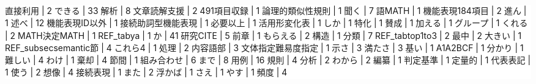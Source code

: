直接利用 | 2
できる | 33
解析 | 8
文章読解支援 | 2
491項目収録 | 1
論理的類似性規則 | 1
聞く | 7
語MATH | 1
機能表現184項目 | 2
進ん | 1
述べ | 12
機能表現ID以外 | 1
接続助詞型機能表現 | 1
必要以上 | 1
活用形変化表 | 1
しか | 1
特化 | 1
賛成 | 1
加える | 1
グループ | 1
くれる | 2
MATH決定MATH | 1
REF_tabya | 1
か | 41
研究CITE | 5
前章 | 1
もらえる | 2
構造 | 1
分類 | 7
REF_tabtop1to3 | 2
最中 | 2
大きい | 1
REF_subsecsemantic節 | 4
これら4 | 1
処理 | 2
内容語部 | 3
文体指定難易度指定 | 1
示さ | 3
満たさ | 3
基い | 1
A1A2BCF | 1
分かり | 1
難しい | 4
わけ | 1
棄却 | 4
節間 | 1
組み合わせ | 6
まで | 8
用例 | 16
規則 | 4
分析 | 2
わから | 2
編纂 | 1
判定基準 | 1
定量的 | 1
代表表記 | 1
使う | 2
想像 | 4
接続表現 | 1
また | 2
浮かば | 1
さえ | 1
やす | 1
頻度 | 4